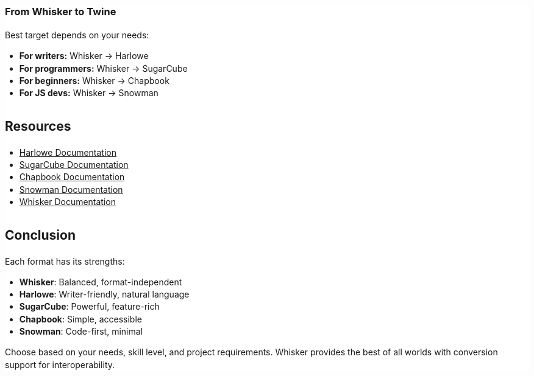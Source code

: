 ### From Whisker to Twine

Best target depends on your needs:
- **For writers:** Whisker → Harlowe
- **For programmers:** Whisker → SugarCube
- **For beginners:** Whisker → Chapbook
- **For JS devs:** Whisker → Snowman

## Resources

- [Harlowe Documentation](https://twine2.neocities.org/)
- [SugarCube Documentation](https://www.motoslave.net/sugarcube/2/)
- [Chapbook Documentation](https://klembot.github.io/chapbook/)
- [Snowman Documentation](https://github.com/klembot/snowman)
- [Whisker Documentation](../README.md)

## Conclusion

Each format has its strengths:

- **Whisker**: Balanced, format-independent
- **Harlowe**: Writer-friendly, natural language
- **SugarCube**: Powerful, feature-rich
- **Chapbook**: Simple, accessible
- **Snowman**: Code-first, minimal

Choose based on your needs, skill level, and project requirements. Whisker provides the best of all worlds with conversion support for interoperability.